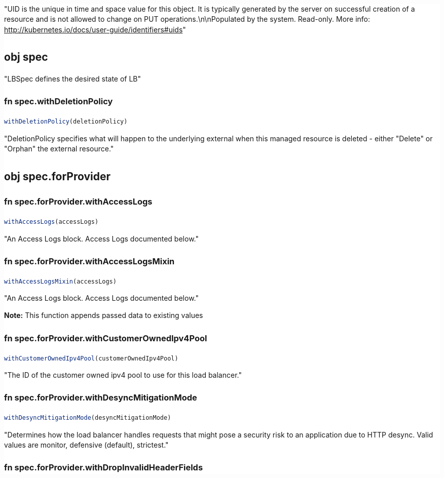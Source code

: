 "UID is the unique in time and space value for this object. It is typically generated by the server on successful creation of a resource and is not allowed to change on PUT operations.\n\nPopulated by the system. Read-only. More info: http://kubernetes.io/docs/user-guide/identifiers#uids"

## obj spec

"LBSpec defines the desired state of LB"

### fn spec.withDeletionPolicy

```ts
withDeletionPolicy(deletionPolicy)
```

"DeletionPolicy specifies what will happen to the underlying external when this managed resource is deleted - either \"Delete\" or \"Orphan\" the external resource."

## obj spec.forProvider



### fn spec.forProvider.withAccessLogs

```ts
withAccessLogs(accessLogs)
```

"An Access Logs block. Access Logs documented below."

### fn spec.forProvider.withAccessLogsMixin

```ts
withAccessLogsMixin(accessLogs)
```

"An Access Logs block. Access Logs documented below."

**Note:** This function appends passed data to existing values

### fn spec.forProvider.withCustomerOwnedIpv4Pool

```ts
withCustomerOwnedIpv4Pool(customerOwnedIpv4Pool)
```

"The ID of the customer owned ipv4 pool to use for this load balancer."

### fn spec.forProvider.withDesyncMitigationMode

```ts
withDesyncMitigationMode(desyncMitigationMode)
```

"Determines how the load balancer handles requests that might pose a security risk to an application due to HTTP desync. Valid values are monitor, defensive (default), strictest."

### fn spec.forProvider.withDropInvalidHeaderFields
